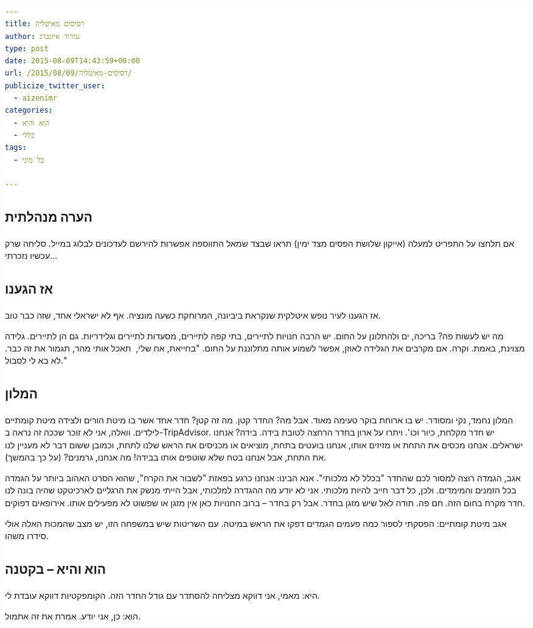 ```yaml
---
title: רסיסים מאיטליה
author: נמרוד איזנברג
type: post
date: 2015-08-09T14:43:59+00:00
url: /2015/08/09/רסיסים-מאיטליה/
publicize_twitter_user:
  - aizenimr
categories:
  - הוא והיא
  - כללי
tags:
  - כל מיני

---
```

## הערה מנהלתית

אם תלחצו על התפריט למעלה (אייקון שלושת הפסים מצד ימין) תראו שבצד שמאל התווספה אפשרות להירשם לעדכונים לבלוג במייל. סליחה שרק עכשיו נזכרתי&#8230;

## אז הגענו

אז הגענו לעיר נופש איטלקית שנקראת ביביונה, המרוחקת כשעה מונציה. אף לא ישראלי אחד, שזה כבר טוב.

מה יש לעשות פה? בריכה, ים ולהתלונן על החום. יש הרבה חנויות לתיירים, בתי קפה לתיירים, מסעדות לתיירים וגלידריות. גם הן לתיירים. גלידה מצוינת, באמת. וקרה. אם מקרבים את הגלידה לאוזן, אפשר לשמוע אותה מתלוננת על החום. "בחייאת, אח שלי,  תאכל אותי מהר, תגמור את זה כבר. לא בא לי לסבול."

## המלון

המלון נחמד, נקי ומסודר. יש בו ארוחת בוקר טעימה מאוד. אבל מה? החדר קטן. מה זה קטן? חדר אחד אשר בו מיטת הורים ולצידה מיטת קומתיים לילדים. וואלה, אני לא זוכר שככה זה נראה ב-TripAdvisor. יש חדר מקלחת, כיור וכו'. ויתרו על ארון בחדר הרחצה לטובת בידה. בידה? אנחנו ישראלים. אנחנו מכסים את התחת או מזיזים אותו, אנחנו בועטים בתחת, מוציאים או מכניסים את הראש שלנו לתחת, וכמובן ששום דבר לא מעניין לנו את התחת, אבל אנחנו בטח שלא שוטפים אותו בבידה! מה אנחנו, גרמנים? (על כך בהמשך).

אגב, הגמדה רוצה למסור לכם שהחדר "בכלל לא מלכותי". אנא הבינו: אנחנו כרגע בפאזת "לשבור את הקרח", שהוא הסרט האהוב ביותר על הגמדה בכל הזמנים והמימדים. ולכן, כל דבר חייב להיות מלכותי. אני לא יודע מה ההגדרה למלכותי, אבל הייתי מנשק את הרגליים לארכיטקט שהיה בונה לנו חדר מקרח בחום הזה. חם פה. תודה לאל שיש מזגן בחדר. אבל רק בחדר &#8211; ברוב החנויות כאן אין מזגן או שפשוט לא מפעילים אותו. אירופאים דפוקים.

אגב מיטת קומתיים: הפסקתי לספור כמה פעמים הגמדים דפקו את הראש במיטה. עם השריטות שיש במשפחה הזו, יש מצב שהמכות האלה אולי סידרו משהו.

## הוא והיא &#8211; בקטנה

היא: מאמי, אני דווקא מצליחה להסתדר עם גודל החדר הזה. הקומפקטיות דווקא עובדת לי.

הוא: כן, אני יודע. אמרת את זה אתמול.
